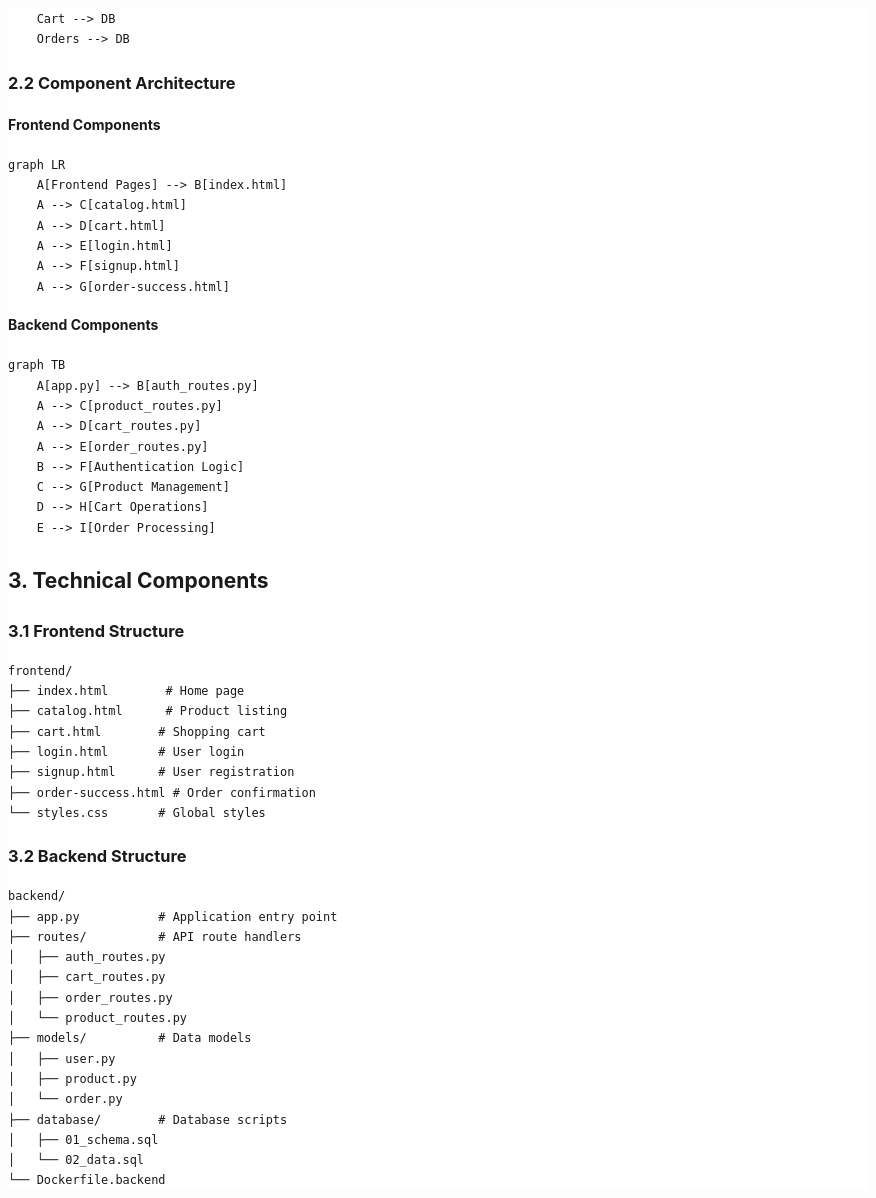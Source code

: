 ```mermaid
    Cart --> DB
    Orders --> DB
```

### 2.2 Component Architecture

#### Frontend Components
```mermaid
graph LR
    A[Frontend Pages] --> B[index.html]
    A --> C[catalog.html]
    A --> D[cart.html]
    A --> E[login.html]
    A --> F[signup.html]
    A --> G[order-success.html]
```

#### Backend Components
```mermaid
graph TB
    A[app.py] --> B[auth_routes.py]
    A --> C[product_routes.py]
    A --> D[cart_routes.py]
    A --> E[order_routes.py]
    B --> F[Authentication Logic]
    C --> G[Product Management]
    D --> H[Cart Operations]
    E --> I[Order Processing]
```

## 3. Technical Components

### 3.1 Frontend Structure
```
frontend/
├── index.html        # Home page
├── catalog.html      # Product listing
├── cart.html        # Shopping cart
├── login.html       # User login
├── signup.html      # User registration
├── order-success.html # Order confirmation
└── styles.css       # Global styles
```

### 3.2 Backend Structure
```
backend/
├── app.py           # Application entry point
├── routes/          # API route handlers
│   ├── auth_routes.py
│   ├── cart_routes.py
│   ├── order_routes.py
│   └── product_routes.py
├── models/          # Data models
│   ├── user.py
│   ├── product.py
│   └── order.py
├── database/        # Database scripts
│   ├── 01_schema.sql
│   └── 02_data.sql
└── Dockerfile.backend
```
